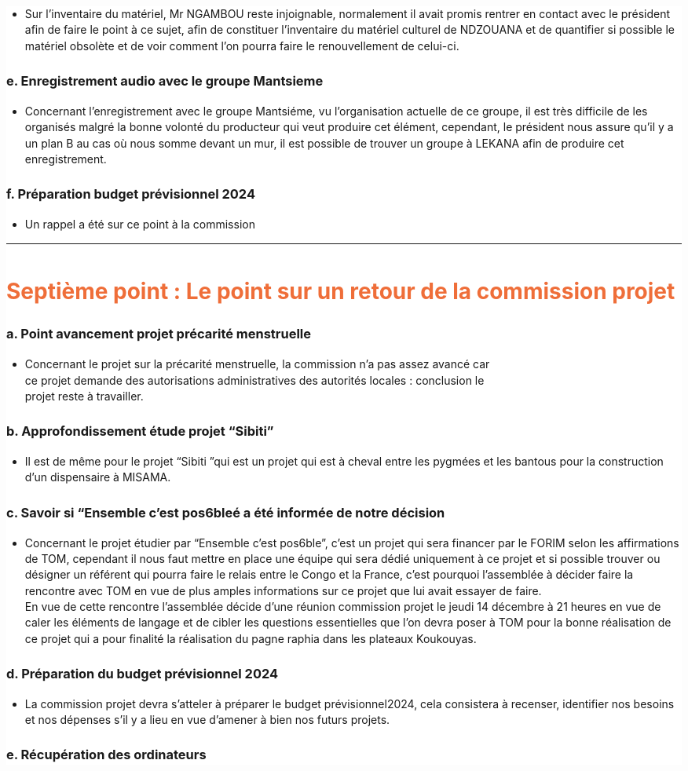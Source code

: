 - Sur l’inventaire du matériel, Mr NGAMBOU reste injoignable, normalement il avait promis rentrer en contact avec le président afin de faire le point à ce sujet, afin de constituer l’inventaire du matériel culturel de NDZOUANA et de quantifier si possible le matériel obsolète et de voir comment l’on pourra faire le renouvellement de celui-ci.

### e. Enregistrement audio avec le groupe Mantsieme

- Concernant l’enregistrement avec le groupe Mantsiéme, vu l’organisation actuelle de ce groupe, il est très difficile de les organisés malgré la bonne volonté du producteur qui veut produire cet élément, cependant, le président nous assure qu’il y a un plan B au cas où nous somme devant un mur, il est possible de trouver un groupe à LEKANA afin de produire cet enregistrement.

### f. Préparation budget prévisionnel 2024

- Un rappel a été sur ce point à la commission

***

# <span style="color: #ef6e39">Septième point : Le point sur un retour de la commission projet</span>

### a. Point avancement projet précarité menstruelle

- Concernant le projet sur la précarité menstruelle, la commission n’a pas assez avancé car\
  ce projet demande des autorisations administratives des autorités locales : conclusion le\
  projet reste à travailler.

### b. Approfondissement étude projet “Sibiti”

- Il est de même pour le projet “Sibiti ”qui est un projet qui est à cheval entre les pygmées et les bantous pour la construction d’un dispensaire à MISAMA.

### c. Savoir si “Ensemble c’est pos6bleé a été informée de notre décision

- Concernant le projet étudier par “Ensemble c’est pos6ble”, c’est un projet qui sera financer par le FORIM selon les affirmations de TOM, cependant il nous faut mettre en place une équipe qui sera dédié uniquement à ce projet et si possible trouver ou désigner un référent qui pourra faire le relais entre le Congo et la France, c’est pourquoi l’assemblée à décider faire la rencontre avec TOM en vue de plus amples informations sur ce projet que lui avait essayer de faire.\
  En vue de cette rencontre l’assemblée décide d’une réunion commission projet le jeudi 14 décembre à 21 heures en vue de caler les éléments de langage et de cibler les questions essentielles que l’on devra poser à TOM pour la bonne réalisation de ce projet qui a pour finalité la réalisation du pagne raphia dans les plateaux Koukouyas.

### d. Préparation du budget prévisionnel 2024

- La commission projet devra s’atteler à préparer le budget prévisionnel2024, cela consistera à recenser, identifier nos besoins et nos dépenses s’il y a lieu en vue d’amener à bien nos futurs projets.

### e. Récupération des ordinateurs
